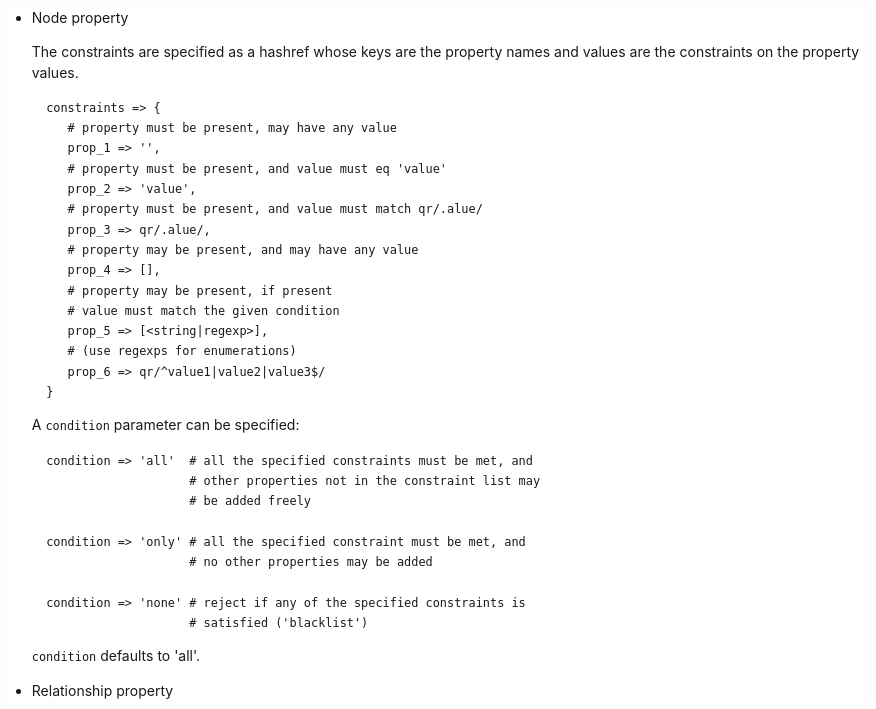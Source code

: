 - Node property

    The constraints are specified as a hashref whose keys are the property
    names and values are the constraints on the property values.

        constraints => {
           # property must be present, may have any value
           prop_1 => '',
           # property must be present, and value must eq 'value'
           prop_2 => 'value', 
           # property must be present, and value must match qr/.alue/
           prop_3 => qr/.alue/, 
           # property may be present, and may have any value
           prop_4 => [],
           # property may be present, if present
           # value must match the given condition
           prop_5 => [<string|regexp>],
           # (use regexps for enumerations)
           prop_6 => qr/^value1|value2|value3$/ 
        }

    A `condition` parameter can be specified:

        condition => 'all'  # all the specified constraints must be met, and
                            # other properties not in the constraint list may
                            # be added freely

        condition => 'only' # all the specified constraint must be met, and
                            # no other properties may be added

        condition => 'none' # reject if any of the specified constraints is
                            # satisfied ('blacklist')

    `condition` defaults to 'all'.

- Relationship property
